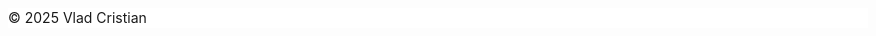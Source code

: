   <footer>
    &copy; 2025 Vlad Cristian
  </footer>

  <script>
    const content = {
      ro: {
        title: "Vlad Cristian – Călător între Lumi",
        subtitle: "Scriitor al nevăzutului. Explorator al viselor. Ghid printre umbrele trecutului.",
        text: `
          Vlad Cristian nu scrie doar cuvinte, ci urmează ecoul viselor care i-au traversat sufletul o viață întreagă. Născut în București, într-un spital marcat de destin, și crescut între dealurile Stoieneștiului și tăcerea munților, a învățat să citească lumea cu ochii dinlăuntru.<br><br>
          Fascinat de simboluri, de civilizații vechi, de energii subtile și de fărâmele unei vieți anterioare care par să-i bântuie prezentul, Vlad nu trăiește cu picioarele pe pământ, ci cu sufletul printre lumi.<br><br>
          Visele i-au fost profesori. Femeia din vis – ghid tăcut. Bunicul și bunica – ancora în timpuri care nu mai sunt, dar care încă respiră în el.<br><br>
          Nu caută confirmare. Nu cere să fie înțeles. Dar dacă îl citești cu inima, s-ar putea să te regăsești.<br><br>
          Pentru unii, e doar un bărbat.<br>
          Pentru alții, un călător al conștiinței.<br>
          Pentru sine, este: o întrebare care încă nu s-a rostit.
        `
      },
      en: {
        title: "Vlad Cristian – Traveler Between Worlds",
        subtitle: "Writer of the unseen. Explorer of dreams. A guide through the shadows of the past.",
        text: `
          Vlad Cristian doesn’t just write words; he follows the echo of dreams that have crossed his soul for a lifetime. Born in Bucharest, in a hospital marked by destiny, and raised between the hills of Stoienești and the silence of the mountains, he learned to read the world with inner eyes.<br><br>
          Fascinated by symbols, ancient civilizations, subtle energies, and fragments of past lives that seem to haunt his present, Vlad doesn’t live with his feet on the ground, but with his soul among worlds.<br><br>
          Dreams were his teachers. The woman from the dream – a silent guide. Grandfather and grandmother – anchors in times that no longer exist but still breathe within him.<br><br>
          He doesn’t seek confirmation. He doesn’t ask to be understood. But if you read him with your heart, you might find yourself.<br><br>
          For some, he is just a man.<br>
          For others, a traveler of consciousness.<br>
          For himself, he is: a question yet to be spoken.
        `
      }
    };

    const buttons = document.querySelectorAll('.lang-btn');
    const titleEl = document.getElementById('title');
    const subtitleEl = document.getElementById('subtitle');
    const contentEl = document.getElementById('content');

    buttons.forEach(btn => {
      btn.addEventListener('click', () => {
        buttons.forEach(b => b.classList.remove('active'));
        btn.classList.add('active');
        const lang = btn.getAttribute('data-lang');

        titleEl.innerHTML = content[lang].title;
        subtitleEl.innerHTML = content[lang].subtitle;
        contentEl.innerHTML = `<p>${content[lang].text}</p>`;
      });
    });
  </script>
</body>
</html>
